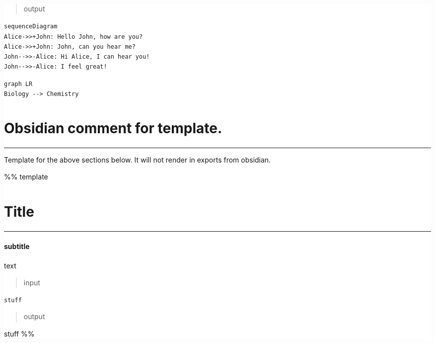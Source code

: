 > output

```mermaid
sequenceDiagram
Alice->>+John: Hello John, how are you?
Alice->>+John: John, can you hear me?
John-->>-Alice: Hi Alice, I can hear you!
John-->>-Alice: I feel great!
```

```mermaid
graph LR
Biology --> Chemistry
```


  

# Obsidian comment for template.
---
Template for the above sections below. It will not render in exports from obsidian.

%% template
# Title
---
#### subtitle
text

> input

```markdown
stuff
```

> output

stuff
%%
